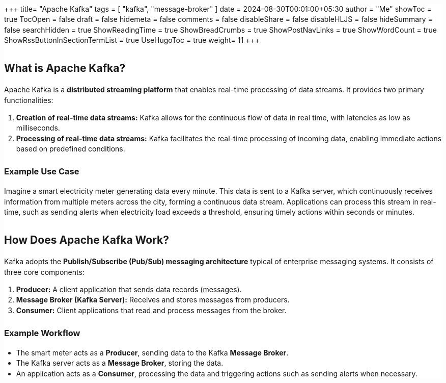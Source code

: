 +++
title= "Apache Kafka"
tags = [ "kafka", "message-broker" ]
date = 2024-08-30T00:01:00+05:30
author = "Me"
showToc = true
TocOpen = false
draft = false
hidemeta = false
comments = false
disableShare = false
disableHLJS = false
hideSummary = false
searchHidden = true
ShowReadingTime = true
ShowBreadCrumbs = true
ShowPostNavLinks = true
ShowWordCount = true
ShowRssButtonInSectionTermList = true
UseHugoToc = true
weight= 11
+++


## What is Apache Kafka?

Apache Kafka is a **distributed streaming platform** that enables real-time processing of data streams. It provides two primary functionalities:

1. **Creation of real-time data streams:** Kafka allows for the continuous flow of data in real time, with latencies as low as milliseconds.
2. **Processing of real-time data streams:** Kafka facilitates the real-time processing of incoming data, enabling immediate actions based on predefined conditions.

### Example Use Case
Imagine a smart electricity meter generating data every minute. This data is sent to a Kafka server, which continuously receives information from multiple meters across the city, forming a continuous data stream. Applications can process this stream in real-time, such as sending alerts when electricity load exceeds a threshold, ensuring timely actions within seconds or minutes.

## How Does Apache Kafka Work?

Kafka adopts the **Publish/Subscribe (Pub/Sub) messaging architecture** typical of enterprise messaging systems. It consists of three core components:

1. **Producer:** A client application that sends data records (messages).
2. **Message Broker (Kafka Server):** Receives and stores messages from producers.
3. **Consumer:** Client applications that read and process messages from the broker.

### Example Workflow
- The smart meter acts as a **Producer**, sending data to the Kafka **Message Broker**.
- The Kafka server acts as a **Message Broker**, storing the data.
- An application acts as a **Consumer**, processing the data and triggering actions such as sending alerts when necessary.
